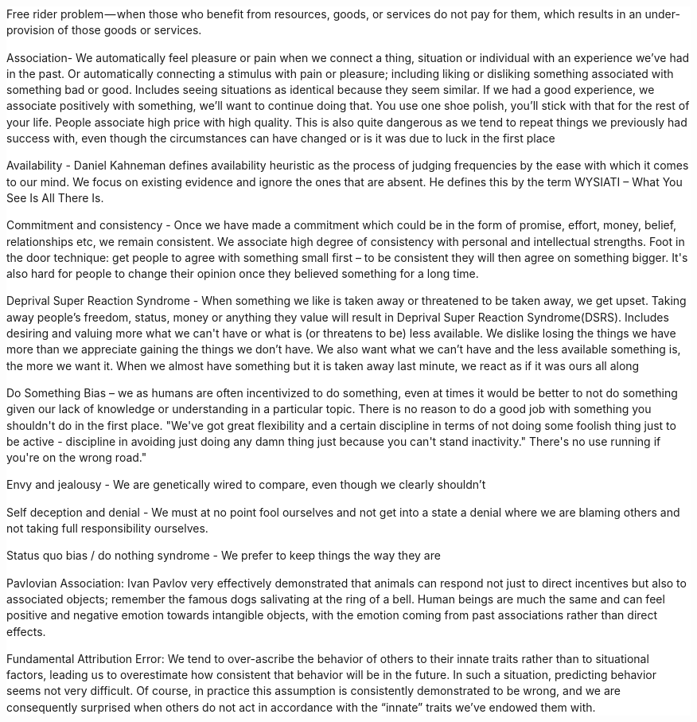 Free rider problem — when those who benefit from resources, goods, or services do not pay for them, which results in an under-provision of those goods or services.

Association- We automatically feel pleasure or pain when we connect a thing, situation or individual with an experience we’ve had in the past. Or automatically connecting a stimulus with pain or pleasure; including liking or disliking something associated with something bad or good. Includes seeing situations as identical because they seem similar. If we had a good experience, we associate positively with something, we’ll want to continue doing that. You use one shoe polish, you’ll stick with that for the rest of your life. People associate high price with high quality. This is also quite dangerous as we tend to repeat things we previously had success with, even though the circumstances can have changed or is it was due to luck in the first place 


Availability - Daniel Kahneman defines availability heuristic as the process of judging frequencies by the ease with which it comes to our mind. We focus on existing evidence and ignore the ones that are absent. He defines this by the term WYSIATI – What You See Is All There Is.

Commitment and consistency - Once we have made a commitment which could be in the form of promise, effort, money, belief, relationships etc, we remain consistent.  We associate high degree of consistency with personal and intellectual strengths. Foot in the door technique: get people to agree with something small first – to be consistent they will then agree on something bigger. It's also hard for people to change their opinion once they believed something for a long time. 

Deprival Super Reaction Syndrome - When something we like is taken away or threatened to be taken away, we get upset. Taking away people’s freedom, status, money or anything they value will result in Deprival Super Reaction Syndrome(DSRS). Includes desiring and valuing more what we can't have or what is (or threatens to be) less available. We dislike losing the things we have more than we appreciate gaining the things we don’t have. We also want what we can’t have and the less available something is, the more we want it. When we almost have something but it is taken away last minute, we react as if it was ours all along 

Do Something Bias – we as humans are often incentivized to do something, even at times it would be better to not do something given our lack of knowledge or understanding in a particular topic. There is no reason to do a good job with something you shouldn't do in the first place. "We've got great flexibility and a certain discipline in terms of not doing some foolish thing just to be active - discipline in avoiding just doing any damn thing just because you can't stand inactivity." There's no use running if you're on the wrong road."

Envy and jealousy - We are genetically wired to compare, even though we clearly shouldn’t

Self deception and denial - We must at no point fool ourselves and not get into a state a denial where we are blaming others and not taking full responsibility ourselves. 

Status quo bias / do nothing syndrome - We prefer to keep things the way they are

Pavlovian Association: Ivan Pavlov very effectively demonstrated that animals can respond not just to direct incentives but also to associated objects; remember the famous dogs salivating at the ring of a bell. Human beings are much the same and can feel positive and negative emotion towards intangible objects, with the emotion coming from past associations rather than direct effects.

Fundamental Attribution Error: We tend to over-ascribe the behavior of others to their innate traits rather than to situational factors, leading us to overestimate how consistent that behavior will be in the future. In such a situation, predicting behavior seems not very difficult. Of course, in practice this assumption is consistently demonstrated to be wrong, and we are consequently surprised when others do not act in accordance with the “innate” traits we’ve endowed them with.
